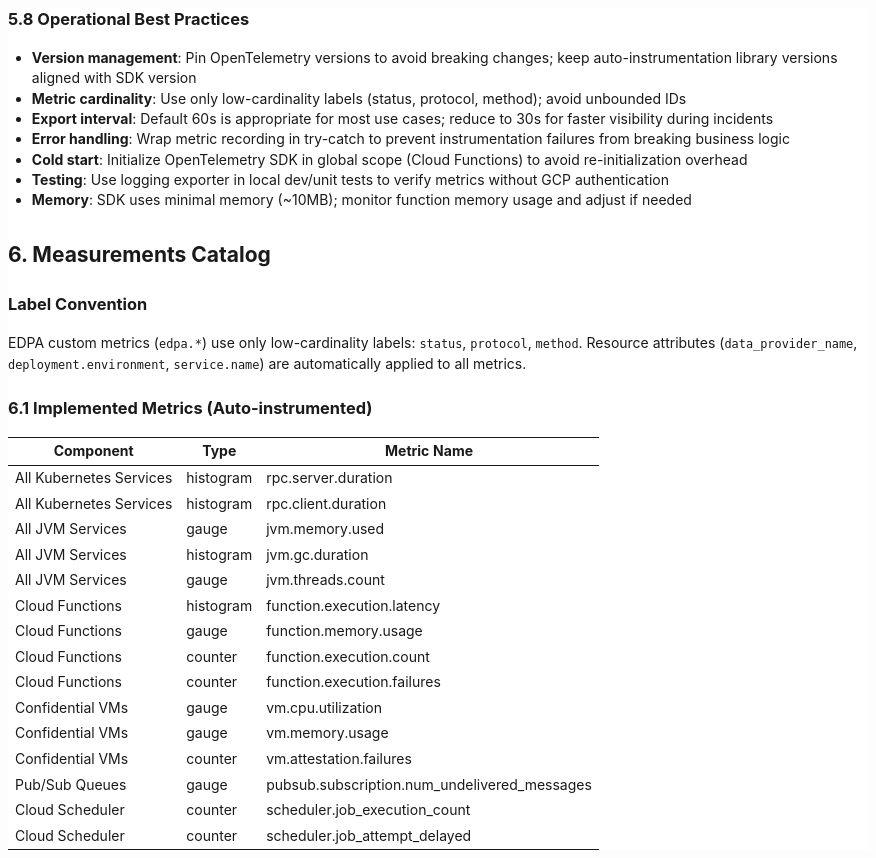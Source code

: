 ### 5.8 Operational Best Practices

- **Version management**: Pin OpenTelemetry versions to avoid breaking changes; keep auto-instrumentation library versions aligned with SDK version
- **Metric cardinality**: Use only low-cardinality labels (status, protocol, method); avoid unbounded IDs
- **Export interval**: Default 60s is appropriate for most use cases; reduce to 30s for faster visibility during incidents
- **Error handling**: Wrap metric recording in try-catch to prevent instrumentation failures from breaking business logic
- **Cold start**: Initialize OpenTelemetry SDK in global scope (Cloud Functions) to avoid re-initialization overhead
- **Testing**: Use logging exporter in local dev/unit tests to verify metrics without GCP authentication
- **Memory**: SDK uses minimal memory (~10MB); monitor function memory usage and adjust if needed

## 6. Measurements Catalog

### Label Convention

EDPA custom metrics (`edpa.*`) use only low-cardinality labels: `status`, `protocol`, `method`. Resource attributes (`data_provider_name`, `deployment.environment`, `service.name`) are automatically applied to all metrics.

### 6.1 Implemented Metrics (Auto-instrumented)

| Component | Type | Metric Name |
| --- | --- | --- |
| All Kubernetes Services | histogram | rpc.server.duration |
| All Kubernetes Services | histogram | rpc.client.duration |
| All JVM Services | gauge | jvm.memory.used |
| All JVM Services | histogram | jvm.gc.duration |
| All JVM Services | gauge | jvm.threads.count |
| Cloud Functions | histogram | function.execution.latency |
| Cloud Functions | gauge | function.memory.usage |
| Cloud Functions | counter | function.execution.count |
| Cloud Functions | counter | function.execution.failures |
| Confidential VMs | gauge | vm.cpu.utilization |
| Confidential VMs | gauge | vm.memory.usage |
| Confidential VMs | counter | vm.attestation.failures |
| Pub/Sub Queues | gauge | pubsub.subscription.num_undelivered_messages |
| Cloud Scheduler | counter | scheduler.job_execution_count |
| Cloud Scheduler | counter | scheduler.job_attempt_delayed |
